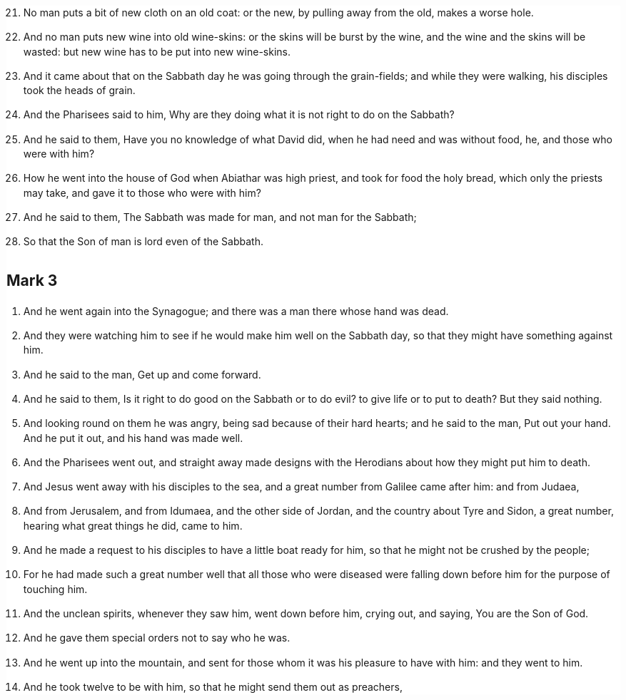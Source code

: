 21. No man puts a bit of new cloth on an old coat: or the new, by pulling away from the old, makes a worse hole.

22. And no man puts new wine into old wine-skins: or the skins will be burst by the wine, and the wine and the skins will be wasted: but new wine has to be put into new wine-skins.

23. And it came about that on the Sabbath day he was going through the grain-fields; and while they were walking, his disciples took the heads of grain.

24. And the Pharisees said to him, Why are they doing what it is not right to do on the Sabbath?

25. And he said to them, Have you no knowledge of what David did, when he had need and was without food, he, and those who were with him?

26. How he went into the house of God when Abiathar was high priest, and took for food the holy bread, which only the priests may take, and gave it to those who were with him?

27. And he said to them, The Sabbath was made for man, and not man for the Sabbath;

28. So that the Son of man is lord even of the Sabbath.

## Mark 3

1. And he went again into the Synagogue; and there was a man there whose hand was dead.

2. And they were watching him to see if he would make him well on the Sabbath day, so that they might have something against him.

3. And he said to the man, Get up and come forward.

4. And he said to them, Is it right to do good on the Sabbath or to do evil? to give life or to put to death? But they said nothing.

5. And looking round on them he was angry, being sad because of their hard hearts; and he said to the man, Put out your hand. And he put it out, and his hand was made well.

6. And the Pharisees went out, and straight away made designs with the Herodians about how they might put him to death.

7. And Jesus went away with his disciples to the sea, and a great number from Galilee came after him: and from Judaea,

8. And from Jerusalem, and from Idumaea, and the other side of Jordan, and the country about Tyre and Sidon, a great number, hearing what great things he did, came to him.

9. And he made a request to his disciples to have a little boat ready for him, so that he might not be crushed by the people;

10. For he had made such a great number well that all those who were diseased were falling down before him for the purpose of touching him.

11. And the unclean spirits, whenever they saw him, went down before him, crying out, and saying, You are the Son of God.

12. And he gave them special orders not to say who he was.

13. And he went up into the mountain, and sent for those whom it was his pleasure to have with him: and they went to him.

14. And he took twelve to be with him, so that he might send them out as preachers,
